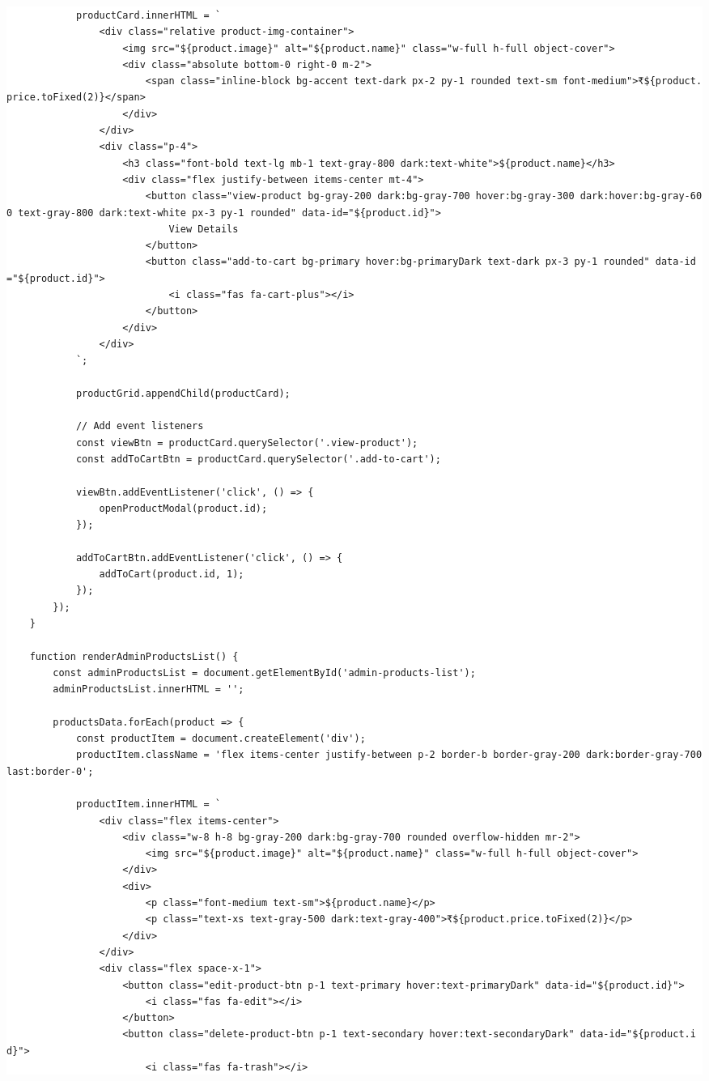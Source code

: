                productCard.innerHTML = `
                    <div class="relative product-img-container">
                        <img src="${product.image}" alt="${product.name}" class="w-full h-full object-cover">
                        <div class="absolute bottom-0 right-0 m-2">
                            <span class="inline-block bg-accent text-dark px-2 py-1 rounded text-sm font-medium">₹${product.price.toFixed(2)}</span>
                        </div>
                    </div>
                    <div class="p-4">
                        <h3 class="font-bold text-lg mb-1 text-gray-800 dark:text-white">${product.name}</h3>
                        <div class="flex justify-between items-center mt-4">
                            <button class="view-product bg-gray-200 dark:bg-gray-700 hover:bg-gray-300 dark:hover:bg-gray-600 text-gray-800 dark:text-white px-3 py-1 rounded" data-id="${product.id}">
                                View Details
                            </button>
                            <button class="add-to-cart bg-primary hover:bg-primaryDark text-dark px-3 py-1 rounded" data-id="${product.id}">
                                <i class="fas fa-cart-plus"></i>
                            </button>
                        </div>
                    </div>
                `;
                
                productGrid.appendChild(productCard);
                
                // Add event listeners
                const viewBtn = productCard.querySelector('.view-product');
                const addToCartBtn = productCard.querySelector('.add-to-cart');
                
                viewBtn.addEventListener('click', () => {
                    openProductModal(product.id);
                });
                
                addToCartBtn.addEventListener('click', () => {
                    addToCart(product.id, 1);
                });
            });
        }
        
        function renderAdminProductsList() {
            const adminProductsList = document.getElementById('admin-products-list');
            adminProductsList.innerHTML = '';
            
            productsData.forEach(product => {
                const productItem = document.createElement('div');
                productItem.className = 'flex items-center justify-between p-2 border-b border-gray-200 dark:border-gray-700 last:border-0';
                
                productItem.innerHTML = `
                    <div class="flex items-center">
                        <div class="w-8 h-8 bg-gray-200 dark:bg-gray-700 rounded overflow-hidden mr-2">
                            <img src="${product.image}" alt="${product.name}" class="w-full h-full object-cover">
                        </div>
                        <div>
                            <p class="font-medium text-sm">${product.name}</p>
                            <p class="text-xs text-gray-500 dark:text-gray-400">₹${product.price.toFixed(2)}</p>
                        </div>
                    </div>
                    <div class="flex space-x-1">
                        <button class="edit-product-btn p-1 text-primary hover:text-primaryDark" data-id="${product.id}">
                            <i class="fas fa-edit"></i>
                        </button>
                        <button class="delete-product-btn p-1 text-secondary hover:text-secondaryDark" data-id="${product.id}">
                            <i class="fas fa-trash"></i>